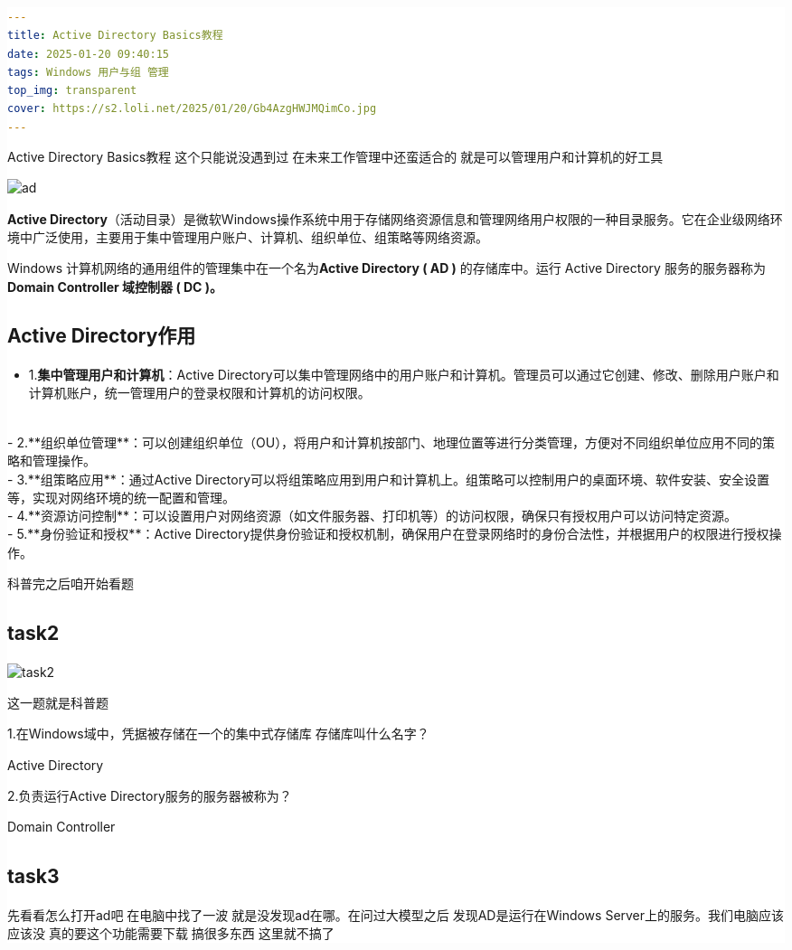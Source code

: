 ```yaml
---
title: Active Directory Basics教程
date: 2025-01-20 09:40:15
tags: Windows 用户与组 管理
top_img: transparent
cover: https://s2.loli.net/2025/01/20/Gb4AzgHWJMQimCo.jpg
---
```


Active Directory Basics教程
这个只能说没遇到过 在未来工作管理中还蛮适合的 就是可以管理用户和计算机的好工具 

![ad](/images/Active-Directory-Basics教程/title.png)

**Active Directory**（活动目录）是微软Windows操作系统中用于存储网络资源信息和管理网络用户权限的一种目录服务。它在企业级网络环境中广泛使用，主要用于集中管理用户账户、计算机、组织单位、组策略等网络资源。

Windows 计算机网络的通用组件的管理集中在一个名为**Active Directory  ( AD )** 的存储库中。运行 Active Directory 服务的服务器称为**Domain Controller 域控制器 ( DC )。**

## Active Directory作用
- 1.**集中管理用户和计算机**：Active Directory可以集中管理网络中的用户账户和计算机。管理员可以通过它创建、修改、删除用户账户和计算机账户，统一管理用户的登录权限和计算机的访问权限。
<br>  
- 2.**组织单位管理**：可以创建组织单位（OU），将用户和计算机按部门、地理位置等进行分类管理，方便对不同组织单位应用不同的策略和管理操作。
<br>
- 3.**组策略应用**：通过Active Directory可以将组策略应用到用户和计算机上。组策略可以控制用户的桌面环境、软件安装、安全设置等，实现对网络环境的统一配置和管理。
<br>
- 4.**资源访问控制**：可以设置用户对网络资源（如文件服务器、打印机等）的访问权限，确保只有授权用户可以访问特定资源。
<br>
- 5.**身份验证和授权**：Active Directory提供身份验证和授权机制，确保用户在登录网络时的身份合法性，并根据用户的权限进行授权操作。


科普完之后咱开始看题
## task2

![task2](/images/Active-Directory-Basics教程/task2.png)

这一题就是科普题

1.在Windows域中，凭据被存储在一个的集中式存储库 存储库叫什么名字？

Active Directory

2.负责运行Active Directory服务的服务器被称为？

Domain Controller


## task3

先看看怎么打开ad吧 在电脑中找了一波 就是没发现ad在哪。在问过大模型之后 发现AD是运行在Windows Server上的服务。我们电脑应该应该没 真的要这个功能需要下载 搞很多东西 这里就不搞了
